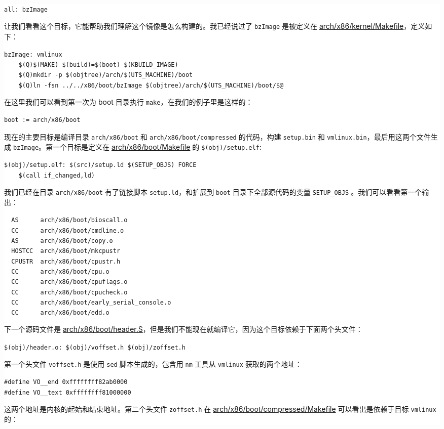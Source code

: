 ```shell
all: bzImage
```

让我们看看这个目标，它能帮助我们理解这个镜像是怎么构建的。我已经说过了 `bzImage` 是被定义在 [arch/x86/kernel/Makefile](https://github.com/torvalds/linux/blob/master/arch/x86/Makefile)，定义如下：

```shell
bzImage: vmlinux
    $(Q)$(MAKE) $(build)=$(boot) $(KBUILD_IMAGE)
    $(Q)mkdir -p $(objtree)/arch/$(UTS_MACHINE)/boot
    $(Q)ln -fsn ../../x86/boot/bzImage $(objtree)/arch/$(UTS_MACHINE)/boot/$@
```

在这里我们可以看到第一次为 boot 目录执行 `make`，在我们的例子里是这样的：

```shell
boot := arch/x86/boot
```

现在的主要目标是编译目录 `arch/x86/boot` 和 `arch/x86/boot/compressed` 的代码，构建 `setup.bin` 和 `vmlinux.bin`，最后用这两个文件生成 `bzImage`。第一个目标是定义在 [arch/x86/boot/Makefile](https://github.com/torvalds/linux/blob/master/arch/x86/boot/Makefile) 的 `$(obj)/setup.elf`:

```shell
$(obj)/setup.elf: $(src)/setup.ld $(SETUP_OBJS) FORCE
    $(call if_changed,ld)
```

我们已经在目录 `arch/x86/boot` 有了链接脚本 `setup.ld`，和扩展到 `boot` 目录下全部源代码的变量 `SETUP_OBJS` 。我们可以看看第一个输出：

```shell
  AS      arch/x86/boot/bioscall.o
  CC      arch/x86/boot/cmdline.o
  AS      arch/x86/boot/copy.o
  HOSTCC  arch/x86/boot/mkcpustr
  CPUSTR  arch/x86/boot/cpustr.h
  CC      arch/x86/boot/cpu.o
  CC      arch/x86/boot/cpuflags.o
  CC      arch/x86/boot/cpucheck.o
  CC      arch/x86/boot/early_serial_console.o
  CC      arch/x86/boot/edd.o
```

下一个源码文件是 [arch/x86/boot/header.S](https://github.com/torvalds/linux/blob/master/arch/x86/boot/header.S)，但是我们不能现在就编译它，因为这个目标依赖于下面两个头文件：

```shell
$(obj)/header.o: $(obj)/voffset.h $(obj)/zoffset.h
```

第一个头文件 `voffset.h` 是使用 `sed` 脚本生成的，包含用 `nm` 工具从 `vmlinux` 获取的两个地址：

```shell
#define VO__end 0xffffffff82ab0000
#define VO__text 0xffffffff81000000
```

这两个地址是内核的起始和结束地址。第二个头文件 `zoffset.h` 在 [arch/x86/boot/compressed/Makefile](https://github.com/torvalds/linux/blob/master/arch/x86/boot/compressed/Makefile) 可以看出是依赖于目标 `vmlinux`的：
